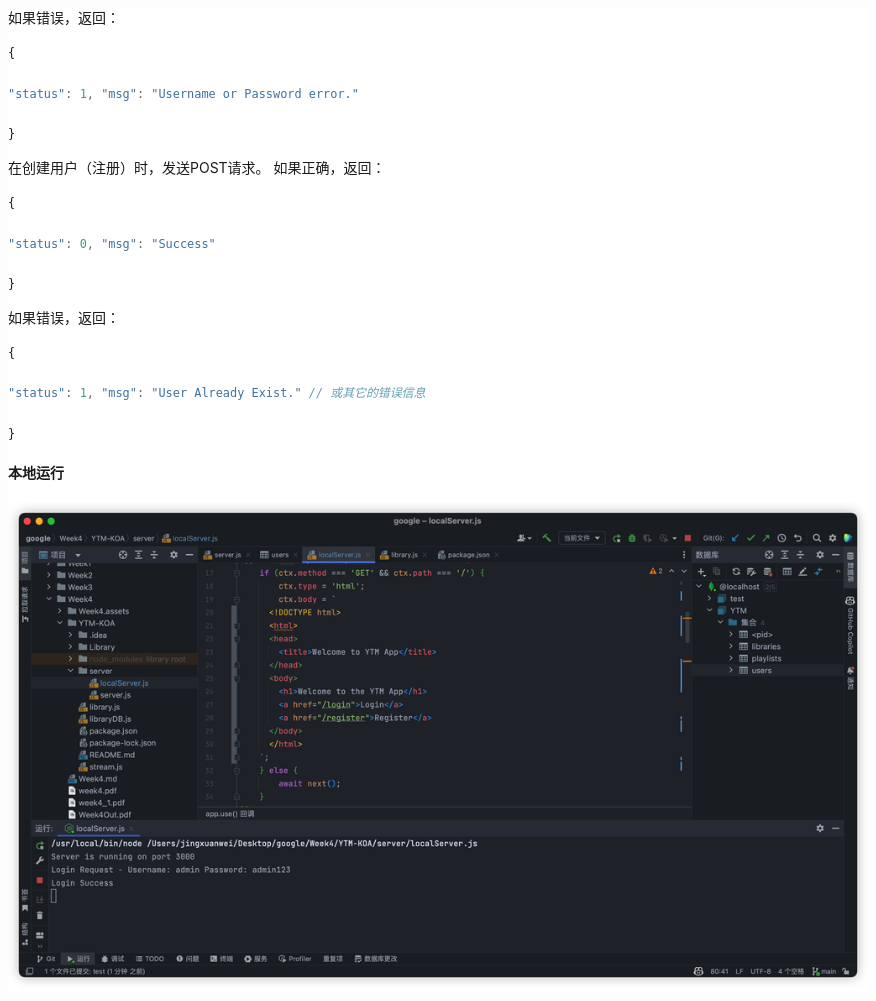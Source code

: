 如果错误，返回：

```js
{

"status": 1, "msg": "Username or Password error."

} 
```



在创建用户（注册）时，发送POST请求。 如果正确，返回：

```js
{

"status": 0, "msg": "Success"

}
```

如果错误，返回：

```js
{

"status": 1, "msg": "User Already Exist." // 或其它的错误信息

}
```

#### 本地运行

![image-20230609173226225](Week5.assets/image-20230609173226225.png)
